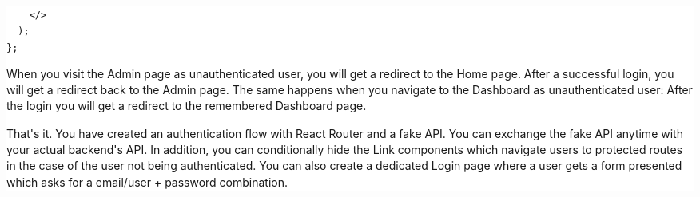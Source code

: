 ```javascript{19-26,41,52-58}
    </>
  );
};
```

When you visit the Admin page as unauthenticated user, you will get a redirect to the Home page. After a successful login, you will get a redirect back to the Admin page. The same happens when you navigate to the Dashboard as unauthenticated user: After the login you will get a redirect to the remembered Dashboard page.

<Divider />

That's it. You have created an authentication flow with React Router and a fake API. You can exchange the fake API anytime with your actual backend's API. In addition, you can conditionally hide the Link components which navigate users to protected routes in the case of the user not being authenticated. You can also create a dedicated Login page where a user gets a form presented which asks for a email/user + password combination.